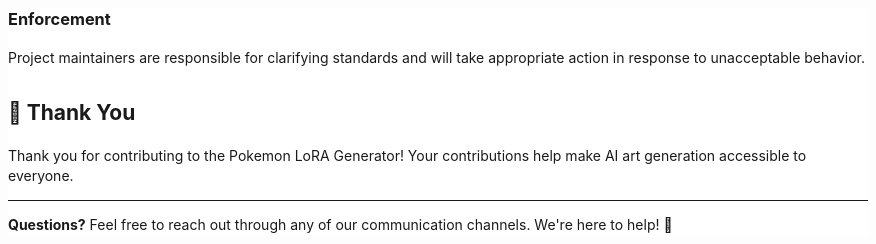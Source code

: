 ### Enforcement

Project maintainers are responsible for clarifying standards and will take appropriate action in response to unacceptable behavior.

## 🙏 Thank You

Thank you for contributing to the Pokemon LoRA Generator! Your contributions help make AI art generation accessible to everyone.

---

**Questions?** Feel free to reach out through any of our communication channels. We're here to help! 🚀